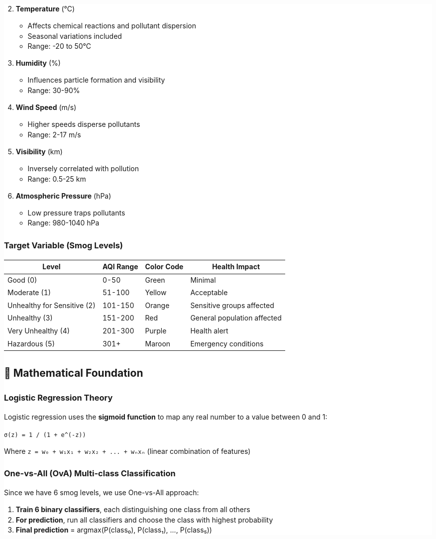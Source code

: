 2. **Temperature** (°C)
   - Affects chemical reactions and pollutant dispersion
   - Seasonal variations included
   - Range: -20 to 50°C

3. **Humidity** (%)
   - Influences particle formation and visibility
   - Range: 30-90%

4. **Wind Speed** (m/s)
   - Higher speeds disperse pollutants
   - Range: 2-17 m/s

5. **Visibility** (km)
   - Inversely correlated with pollution
   - Range: 0.5-25 km

6. **Atmospheric Pressure** (hPa)
   - Low pressure traps pollutants
   - Range: 980-1040 hPa

### Target Variable (Smog Levels)

| Level | AQI Range | Color Code | Health Impact |
|-------|-----------|------------|---------------|
| Good (0) | 0-50 | Green | Minimal |
| Moderate (1) | 51-100 | Yellow | Acceptable |
| Unhealthy for Sensitive (2) | 101-150 | Orange | Sensitive groups affected |
| Unhealthy (3) | 151-200 | Red | General population affected |
| Very Unhealthy (4) | 201-300 | Purple | Health alert |
| Hazardous (5) | 301+ | Maroon | Emergency conditions |

## 🧮 Mathematical Foundation

### Logistic Regression Theory

Logistic regression uses the **sigmoid function** to map any real number to a value between 0 and 1:

```
σ(z) = 1 / (1 + e^(-z))
```

Where `z = w₀ + w₁x₁ + w₂x₂ + ... + wₙxₙ` (linear combination of features)

### One-vs-All (OvA) Multi-class Classification

Since we have 6 smog levels, we use One-vs-All approach:

1. **Train 6 binary classifiers**, each distinguishing one class from all others
2. **For prediction**, run all classifiers and choose the class with highest probability
3. **Final prediction** = argmax(P(class₀), P(class₁), ..., P(class₅))

